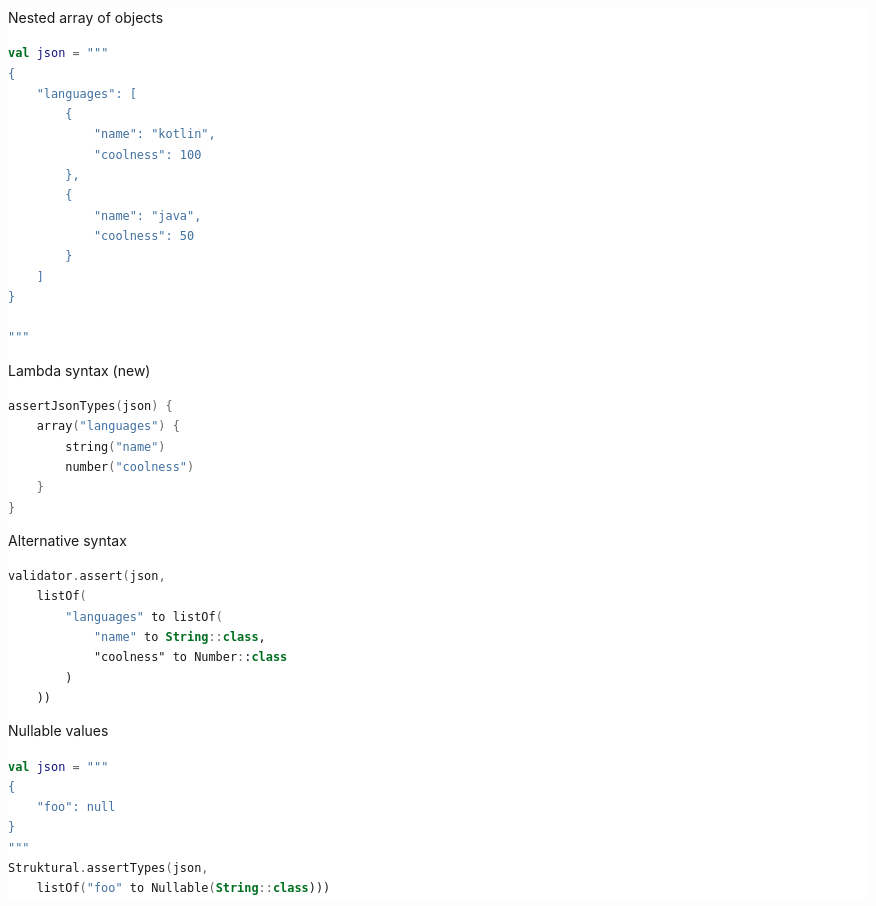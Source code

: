 ```kotlin
```


Nested array of objects

```kotlin
val json = """
{
    "languages": [
        {
            "name": "kotlin",
            "coolness": 100
        },
        {
            "name": "java",
            "coolness": 50
        }
    ]
}

"""
```

Lambda syntax (new)

```kotlin
assertJsonTypes(json) {
    array("languages") {
        string("name")
        number("coolness")
    }
}
```

Alternative syntax

```kotlin
validator.assert(json,
    listOf(
        "languages" to listOf(
            "name" to String::class,
            "coolness" to Number::class
        )
    ))
```

Nullable values

```kotlin
val json = """
{
    "foo": null
}
"""
Struktural.assertTypes(json,
    listOf("foo" to Nullable(String::class)))
```
